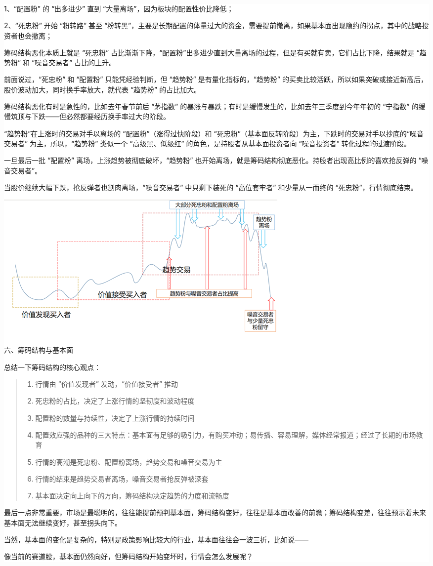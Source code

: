 1、“配置粉” 的 “出多进少” 直到 “大量离场”，因为板块的配置性价比降低；

2、“死忠粉” 开始 “粉转路” 甚至 “粉转黑”，主要是长期配置的体量过大的资金，需要提前撤离，如果基本面出现隐约的拐点，其中的战略投资者也会撤离；

筹码结构恶化本质上就是 “死忠粉” 占比渐渐下降，“配置粉”出多进少直到大量离场的过程，但是有买就有卖，它们占比下降，结果就是 “趋势粉” 和 “噪音交易者” 占比的上升。

前面说过，“死忠粉” 和 “配置粉” 只能凭经验判断，但 “趋势粉” 是有量化指标的，“趋势粉” 的买卖比较活跃，所以如果突破或接近新高后，股价波动加大，同时换手率放大，就代表 “趋势粉” 的占比加大。

筹码结构恶化有时是急性的，比如去年春节前后 “茅指数” 的暴涨与暴跌；有时是缓慢发生的，比如去年三季度到今年年初的 “宁指数” 的缓慢筑顶与下跌——但必然都要经历换手率过大的阶段。

“趋势粉”在上涨时的交易对手以离场的 “配置粉”（涨得过快阶段）和 “死忠粉”（基本面反转阶段）为主，下跌时的交易对手以抄底的“噪音交易者” 为主，所以，“趋势粉” 类似一个 “高级黑、低级红” 的角色，是持股者从基本面投资者向 “噪音投资者” 转化过程的过渡阶段。

一旦最后一批 “配置粉” 离场，上涨趋势被彻底破坏，“趋势粉” 也开始离场，就是筹码结构彻底恶化。持股者出现高比例的喜欢抢反弹的 “噪音交易者”。

当股价继续大幅下跌，抢反弹者也割肉离场，“噪音交易者” 中只剩下装死的 “高位套牢者” 和少量从一而终的 “死忠粉”，行情彻底结束。

![](https://github.com/gitbobobo/gitbobobo.github.io/blob/main/img/2022-3-8%2022-47-04/20b4c2d1-1115-4499-a3fb-6bfad1267d75.png?raw=true)

六、筹码结构与基本面  

总结一下筹码结构的核心观点：

> 1.  行情由 “价值发现者” 发动，“价值接受者” 推动
>
> 2.  死忠粉的占比，决定了上涨行情的坚韧度和波动程度
>
> 3.  配置粉的数量与持续性，决定了上涨行情的持续时间
>
> 4.  配置效应强的品种的三大特点：基本面有足够的吸引力，有购买冲动；易传播、容易理解，媒体经常报道；经过了长期的市场教育
>
> 5.  行情的高潮是死忠粉、配置粉离场，趋势交易和噪音交易为主
>
> 6.  行情的结束是趋势交易者离场，噪音交易者抢反弹被深套
>
> 7.  基本面决定向上向下的方向，筹码结构决定趋势的力度和流畅度

最后一点非常重要，市场是最聪明的，往往能提前预判基本面，筹码结构变好，往往是基本面改善的前瞻；筹码结构变差，往往预示着未来基本面无法继续变好，甚至拐头向下。

当然，基本面的变化是复杂的，特别是政策影响比较大的行业，基本面往往会一波三折，比如说——

像当前的赛道股，基本面仍然向好，但筹码结构开始变坏时，行情会怎么发展呢？
